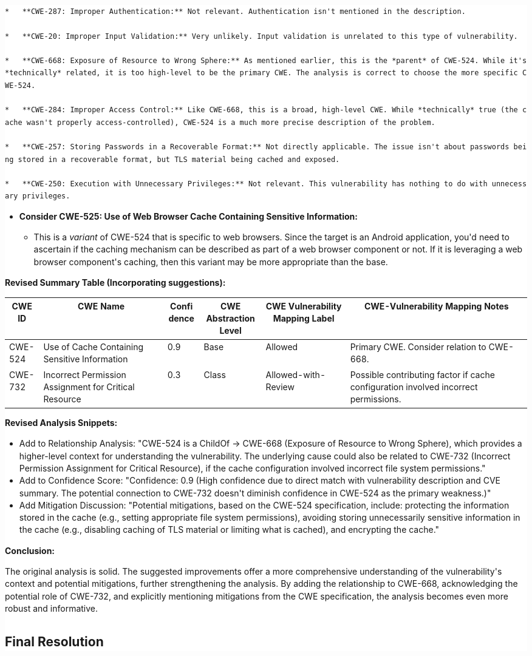     *   **CWE-287: Improper Authentication:** Not relevant. Authentication isn't mentioned in the description.

    *   **CWE-20: Improper Input Validation:** Very unlikely. Input validation is unrelated to this type of vulnerability.

    *   **CWE-668: Exposure of Resource to Wrong Sphere:** As mentioned earlier, this is the *parent* of CWE-524. While it's *technically* related, it is too high-level to be the primary CWE. The analysis is correct to choose the more specific CWE-524.

    *   **CWE-284: Improper Access Control:** Like CWE-668, this is a broad, high-level CWE. While *technically* true (the cache wasn't properly access-controlled), CWE-524 is a much more precise description of the problem.

    *   **CWE-257: Storing Passwords in a Recoverable Format:** Not directly applicable. The issue isn't about passwords being stored in a recoverable format, but TLS material being cached and exposed.

    *   **CWE-250: Execution with Unnecessary Privileges:** Not relevant. This vulnerability has nothing to do with unnecessary privileges.

*   **Consider CWE-525: Use of Web Browser Cache Containing Sensitive Information:**

    *   This is a *variant* of CWE-524 that is specific to web browsers. Since the target is an Android application, you'd need to ascertain if the caching mechanism can be described as part of a web browser component or not. If it is leveraging a web browser component's caching, then this variant may be more appropriate than the base.

**Revised Summary Table (Incorporating suggestions):**

| CWE ID | CWE Name | Confidence | CWE Abstraction Level | CWE Vulnerability Mapping Label | CWE-Vulnerability Mapping Notes |
|---|---|---|---|---|---|
| CWE-524 | Use of Cache Containing Sensitive Information | 0.9 | Base | Allowed | Primary CWE. Consider relation to CWE-668. |
| CWE-732 | Incorrect Permission Assignment for Critical Resource | 0.3 | Class | Allowed-with-Review | Possible contributing factor if cache configuration involved incorrect permissions. |

**Revised Analysis Snippets:**

*   Add to Relationship Analysis:  "CWE-524 is a ChildOf -> CWE-668 (Exposure of Resource to Wrong Sphere), which provides a higher-level context for understanding the vulnerability.  The underlying cause could also be related to CWE-732 (Incorrect Permission Assignment for Critical Resource), if the cache configuration involved incorrect file system permissions."
*   Add to Confidence Score:  "Confidence: 0.9 (High confidence due to direct match with vulnerability description and CVE summary.  The potential connection to CWE-732 doesn't diminish confidence in CWE-524 as the primary weakness.)"
*   Add Mitigation Discussion: "Potential mitigations, based on the CWE-524 specification, include: protecting the information stored in the cache (e.g., setting appropriate file system permissions), avoiding storing unnecessarily sensitive information in the cache (e.g., disabling caching of TLS material or limiting what is cached), and encrypting the cache."

**Conclusion:**

The original analysis is solid. The suggested improvements offer a more comprehensive understanding of the vulnerability's context and potential mitigations, further strengthening the analysis. By adding the relationship to CWE-668, acknowledging the potential role of CWE-732, and explicitly mentioning mitigations from the CWE specification, the analysis becomes even more robust and informative.

## Final Resolution
